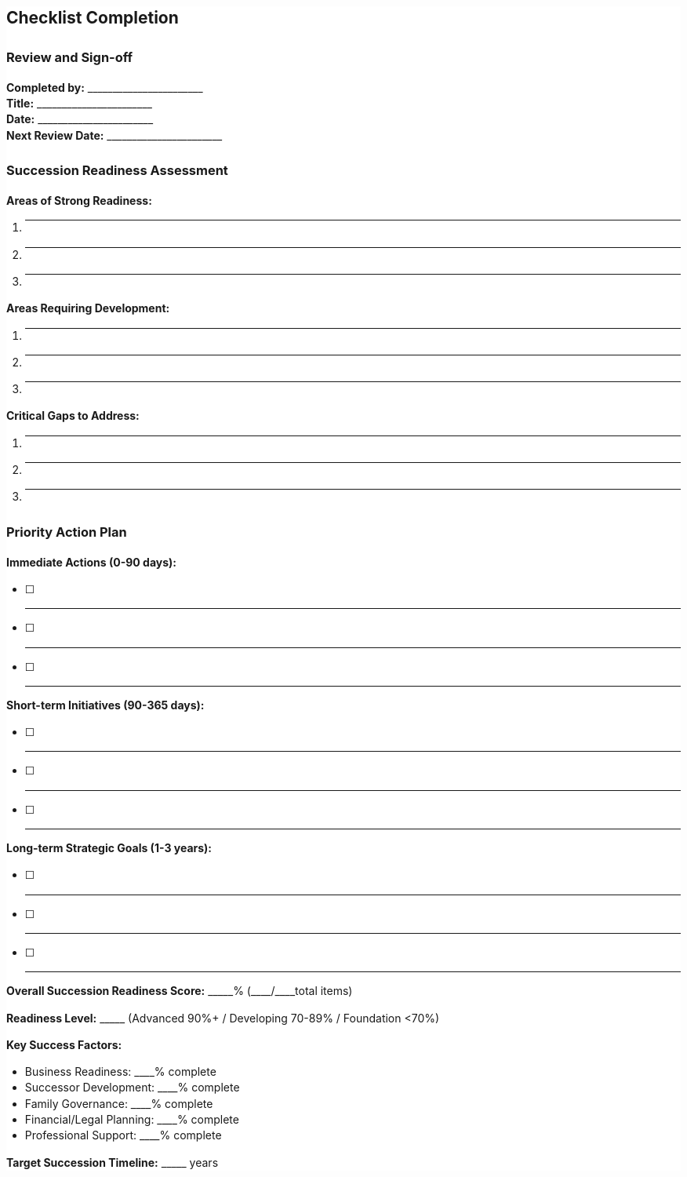 ## Checklist Completion

### Review and Sign-off
**Completed by:** _______________________  
**Title:** _______________________  
**Date:** _______________________  
**Next Review Date:** _______________________

### Succession Readiness Assessment
**Areas of Strong Readiness:**
1. _________________________________
2. _________________________________
3. _________________________________

**Areas Requiring Development:**
1. _________________________________
2. _________________________________
3. _________________________________

**Critical Gaps to Address:**
1. _________________________________
2. _________________________________
3. _________________________________

### Priority Action Plan
**Immediate Actions (0-90 days):**
- [ ] _________________________________
- [ ] _________________________________
- [ ] _________________________________

**Short-term Initiatives (90-365 days):**
- [ ] _________________________________
- [ ] _________________________________
- [ ] _________________________________

**Long-term Strategic Goals (1-3 years):**
- [ ] _________________________________
- [ ] _________________________________
- [ ] _________________________________

**Overall Succession Readiness Score:** _____% (____/____total items)

**Readiness Level:** _____ (Advanced 90%+ / Developing 70-89% / Foundation <70%)

**Key Success Factors:**
- Business Readiness: ____% complete
- Successor Development: ____% complete
- Family Governance: ____% complete
- Financial/Legal Planning: ____% complete
- Professional Support: ____% complete

**Target Succession Timeline:** _____ years
